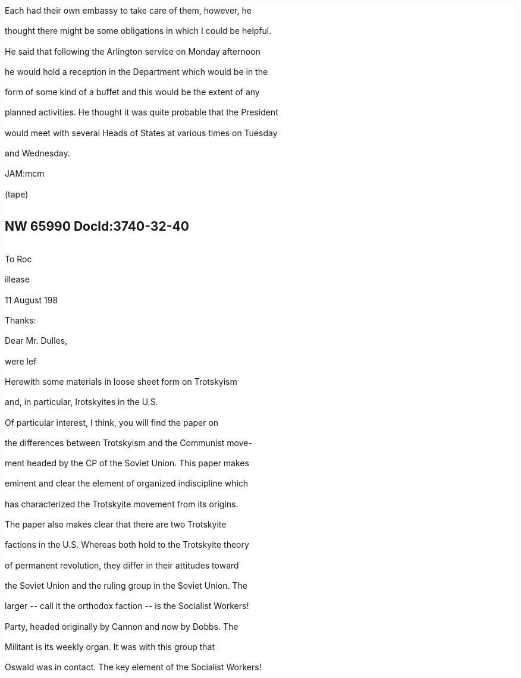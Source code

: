 Each had their own embassy to take care of them, however, he

thought there might be some obligations in which I could be helpful.

He said that following the Arlington service on Monday afternoon

he would hold a reception in the Department which would be in the

form of some kind of a buffet and this would be the extent of any

planned activities. He thought it was quite probable that the President

would meet with several Heads of States at various times on Tuesday

and Wednesday.

JAM:mcm

(tape)

NW 65990 Docld:3740-32-40
---

##
To Roc

illease

11 August 198

Thanks:

Dear Mr. Dulles,

were lef

Herewith some materials in loose sheet form on Trotskyism

and, in particular, Irotskyites in the U.S.

Of particular interest, I think, you will find the paper on

the differences between Trotskyism and the Communist move-

ment headed by the CP of the Soviet Union. This paper makes

eminent and clear the element of organized indiscipline which

has characterized the Trotskyite movement from its origins.

The paper also makes clear that there are two Trotskyite

factions in the U.S. Whereas both hold to the Trotskyite theory

of permanent revolution, they differ in their attitudes toward

the Soviet Union and the ruling group in the Soviet Union. The

larger -- call it the orthodox faction -- is the Socialist Workers!

Party, headed originally by Cannon and now by Dobbs. The

Militant is its weekly organ. It was with this group that

Oswald was in contact. The key element of the Socialist Workers!
